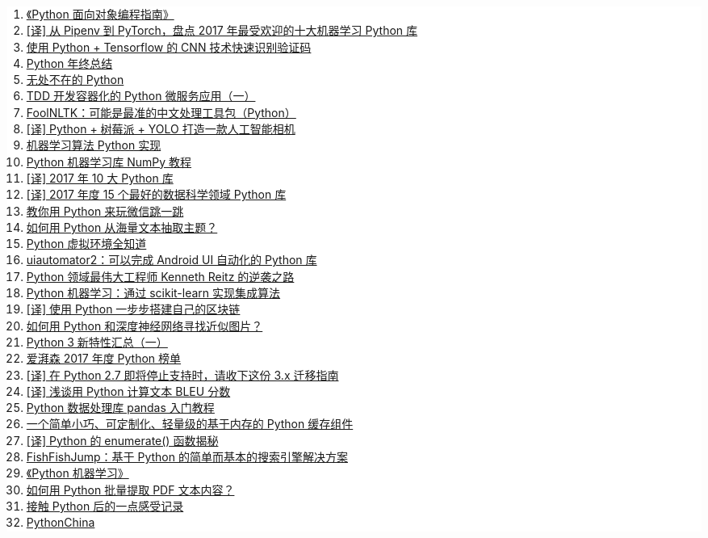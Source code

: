 1. [《Python 面向对象编程指南》](https://weekly.manong.io/bounce?url=http%3A%2F%2Fwww.epubit.com.cn%2Fbook%2Fdetails%2F4009&aid=11829&nid=198)
1. [[译] 从 Pipenv 到 PyTorch，盘点 2017 年最受欢迎的十大机器学习 Python 库](https://weekly.manong.io/bounce?url=https%3A%2F%2Fmp.weixin.qq.com%2Fs%2FKWYET4jMTQwaydZmgCE4QA&aid=11909&nid=199)
1. [使用 Python + Tensorflow 的 CNN 技术快速识别验证码](https://weekly.manong.io/bounce?url=https%3A%2F%2Ftoutiao.io%2Fk%2F46goz2&aid=11913&nid=199)
1. [Python 年终总结](https://weekly.manong.io/bounce?url=https%3A%2F%2Fmp.weixin.qq.com%2Fs%2FYAJQLi0AOAQq_0Mkdc_B8w&aid=11886&nid=199)
1. [无处不在的 Python](https://weekly.manong.io/bounce?url=https%3A%2F%2Ftoutiao.io%2Fk%2Fnf0h6l&aid=11887&nid=199)
1. [TDD 开发容器化的 Python 微服务应用（一）](https://weekly.manong.io/bounce?url=https%3A%2F%2Ftoutiao.io%2Fk%2Fh7i1x8&aid=11888&nid=199)
1. [FoolNLTK：可能是最准的中文处理工具包（Python）](https://weekly.manong.io/bounce?url=https%3A%2F%2Ftoutiao.io%2Fk%2Ftsol1n&aid=11936&nid=199)
1. [[译] Python + 树莓派 + YOLO 打造一款人工智能相机](https://weekly.manong.io/bounce?url=https%3A%2F%2Ftoutiao.io%2Fk%2Fac86u8&aid=11958&nid=200)
1. [机器学习算法 Python 实现](https://weekly.manong.io/bounce?url=https%3A%2F%2Ftoutiao.io%2Fk%2Fqjsu79&aid=11960&nid=200)
1. [Python 机器学习库 NumPy 教程](https://weekly.manong.io/bounce?url=https%3A%2F%2Ftoutiao.io%2Fk%2Fo49dan&aid=11961&nid=200)
1. [[译] 2017 年 10 大 Python 库](https://weekly.manong.io/bounce?url=https%3A%2F%2Ftoutiao.io%2Fk%2Fuyw1nb&aid=11991&nid=200)
1. [[译] 2017 年度 15 个最好的数据科学领域 Python 库](https://weekly.manong.io/bounce?url=http%3A%2F%2Fmp.weixin.qq.com%2Fs%2F2xjdP7q3WibmWuAEIZBITA&aid=11992&nid=200)
1. [教你用 Python 来玩微信跳一跳](https://weekly.manong.io/bounce?url=https%3A%2F%2Ftoutiao.io%2Fk%2Fy000us&aid=12017&nid=200)
1. [如何用 Python 从海量文本抽取主题？](https://weekly.manong.io/bounce?url=https%3A%2F%2Ftoutiao.io%2Fk%2Fuphzor&aid=12063&nid=201)
1. [Python 虚拟环境全知道](https://weekly.manong.io/bounce?url=https%3A%2F%2Ftoutiao.io%2Fk%2Fq413l6&aid=12064&nid=201)
1. [uiautomator2：可以完成 Android UI 自动化的 Python 库](https://weekly.manong.io/bounce?url=https%3A%2F%2Ftoutiao.io%2Fk%2Fsek5hr&aid=12103&nid=201)
1. [Python 领域最伟大工程师 Kenneth Reitz 的逆袭之路](https://weekly.manong.io/bounce?url=http%3A%2F%2Fmp.weixin.qq.com%2Fs%2FbLutUfQsKk7lkgrUXs91lQ&aid=12034&nid=201)
1. [Python 机器学习：通过 scikit-learn 实现集成算法](https://weekly.manong.io/bounce?url=https%3A%2F%2Ftoutiao.io%2Fk%2Fv2kvd5&aid=12126&nid=202)
1. [[译] 使用 Python 一步步搭建自己的区块链](https://weekly.manong.io/bounce?url=https%3A%2F%2Ftoutiao.io%2Fk%2Fb44hrc&aid=12142&nid=202)
1. [如何用 Python 和深度神经网络寻找近似图片？](https://weekly.manong.io/bounce?url=https%3A%2F%2Ftoutiao.io%2Fk%2Fqgnyo9&aid=12143&nid=202)
1. [Python 3 新特性汇总（一）](https://weekly.manong.io/bounce?url=https%3A%2F%2Ftoutiao.io%2Fk%2Fnwu64c&aid=12144&nid=202)
1. [爱湃森 2017 年度 Python 榜单](https://weekly.manong.io/bounce?url=https%3A%2F%2Ftoutiao.io%2Fk%2Fs9e71c&aid=12296&nid=204)
1. [[译] 在 Python 2.7 即将停止支持时，请收下这份 3.x 迁移指南](https://weekly.manong.io/bounce?url=https%3A%2F%2Fmp.weixin.qq.com%2Fs%2FQ3cqLuOZDSMOdAjVrCDrtQ&aid=12297&nid=204)
1. [[译] 浅谈用 Python 计算文本 BLEU 分数](https://weekly.manong.io/bounce?url=https%3A%2F%2Ftoutiao.io%2Fk%2Fxmz1es&aid=12355&nid=205)
1. [Python 数据处理库 pandas 入门教程](https://weekly.manong.io/bounce?url=https%3A%2F%2Ftoutiao.io%2Fk%2Fh6nn90&aid=12356&nid=205)
1. [一个简单小巧、可定制化、轻量级的基于内存的 Python 缓存组件](https://weekly.manong.io/bounce?url=https%3A%2F%2Ftoutiao.io%2Fk%2F8cavp2&aid=12389&nid=205)
1. [[译] Python 的 enumerate() 函数揭秘](https://weekly.manong.io/bounce?url=https%3A%2F%2Ftoutiao.io%2Fk%2Fnbs1rv&aid=12501&nid=207)
1. [FishFishJump：基于 Python 的简单而基本的搜索引擎解决方案](https://weekly.manong.io/bounce?url=https%3A%2F%2Ftoutiao.io%2Fk%2F52i1xf&aid=12533&nid=207)
1. [《Python 机器学习》](https://weekly.manong.io/bounce?url=https%3A%2F%2Ftoutiao.io%2Fk%2Fe51fe9&aid=12565&nid=208)
1. [如何用 Python 批量提取 PDF 文本内容？](https://weekly.manong.io/bounce?url=https%3A%2F%2Fmp.weixin.qq.com%2Fs%2FvMH_WGHPVI49qL7JhVnsjw&aid=12638&nid=209)
1. [接触 Python 后的一点感受记录](https://weekly.manong.io/bounce?url=https%3A%2F%2Ftoutiao.io%2Fk%2Fo244q8&aid=12639&nid=209)
1. [PythonChina](https://weekly.manong.io/bounce?url=http%3A%2F%2Ftoutiao.io%2Fsubjects%2F6988%23209&aid=12679&nid=209)